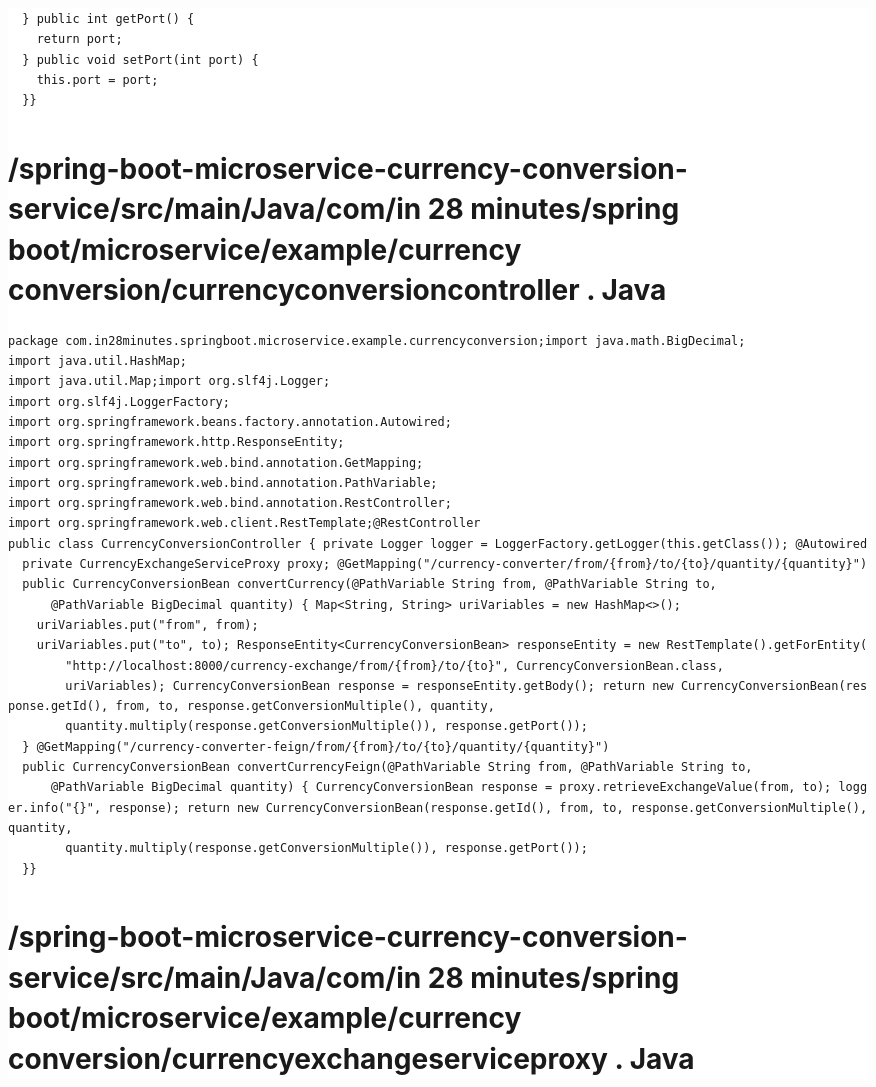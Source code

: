 ```
  } public int getPort() {
    return port;
  } public void setPort(int port) {
    this.port = port;
  }}
```

# /spring-boot-microservice-currency-conversion-service/src/main/Java/com/in 28 minutes/spring boot/microservice/example/currency conversion/currencyconversioncontroller . Java

```
package com.in28minutes.springboot.microservice.example.currencyconversion;import java.math.BigDecimal;
import java.util.HashMap;
import java.util.Map;import org.slf4j.Logger;
import org.slf4j.LoggerFactory;
import org.springframework.beans.factory.annotation.Autowired;
import org.springframework.http.ResponseEntity;
import org.springframework.web.bind.annotation.GetMapping;
import org.springframework.web.bind.annotation.PathVariable;
import org.springframework.web.bind.annotation.RestController;
import org.springframework.web.client.RestTemplate;@RestController
public class CurrencyConversionController { private Logger logger = LoggerFactory.getLogger(this.getClass()); @Autowired
  private CurrencyExchangeServiceProxy proxy; @GetMapping("/currency-converter/from/{from}/to/{to}/quantity/{quantity}")
  public CurrencyConversionBean convertCurrency(@PathVariable String from, @PathVariable String to,
      @PathVariable BigDecimal quantity) { Map<String, String> uriVariables = new HashMap<>();
    uriVariables.put("from", from);
    uriVariables.put("to", to); ResponseEntity<CurrencyConversionBean> responseEntity = new RestTemplate().getForEntity(
        "http://localhost:8000/currency-exchange/from/{from}/to/{to}", CurrencyConversionBean.class,
        uriVariables); CurrencyConversionBean response = responseEntity.getBody(); return new CurrencyConversionBean(response.getId(), from, to, response.getConversionMultiple(), quantity,
        quantity.multiply(response.getConversionMultiple()), response.getPort());
  } @GetMapping("/currency-converter-feign/from/{from}/to/{to}/quantity/{quantity}")
  public CurrencyConversionBean convertCurrencyFeign(@PathVariable String from, @PathVariable String to,
      @PathVariable BigDecimal quantity) { CurrencyConversionBean response = proxy.retrieveExchangeValue(from, to); logger.info("{}", response); return new CurrencyConversionBean(response.getId(), from, to, response.getConversionMultiple(), quantity,
        quantity.multiply(response.getConversionMultiple()), response.getPort());
  }}
```

# /spring-boot-microservice-currency-conversion-service/src/main/Java/com/in 28 minutes/spring boot/microservice/example/currency conversion/currencyexchangeserviceproxy . Java
